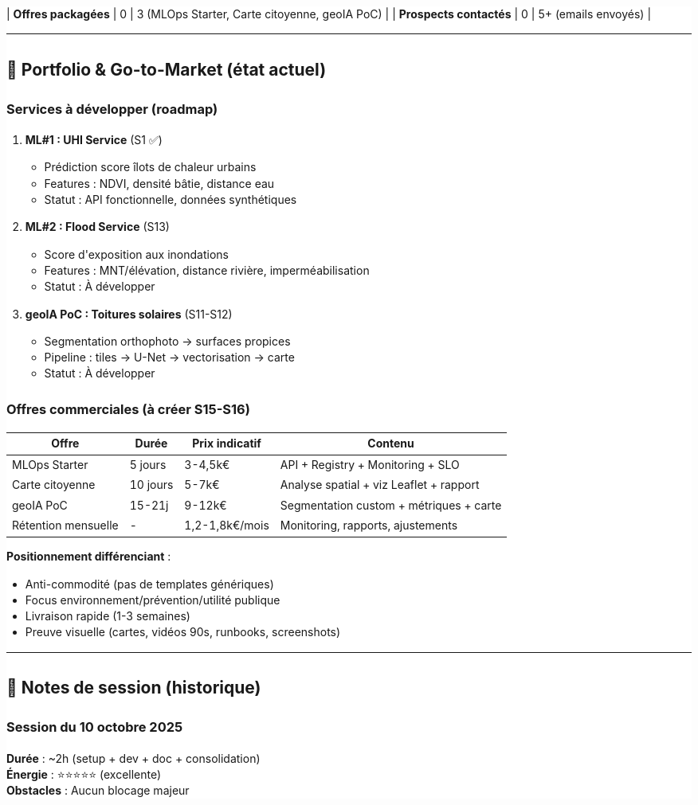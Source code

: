 | **Offres packagées** | 0 | 3 (MLOps Starter, Carte citoyenne, geoIA PoC) |
| **Prospects contactés** | 0 | 5+ (emails envoyés) |

---

## 💼 Portfolio & Go-to-Market (état actuel)

### Services à développer (roadmap)

1. **ML#1 : UHI Service** (S1 ✅)
   - Prédiction score îlots de chaleur urbains
   - Features : NDVI, densité bâtie, distance eau
   - Statut : API fonctionnelle, données synthétiques

2. **ML#2 : Flood Service** (S13)
   - Score d'exposition aux inondations
   - Features : MNT/élévation, distance rivière, imperméabilisation
   - Statut : À développer

3. **geoIA PoC : Toitures solaires** (S11-S12)
   - Segmentation orthophoto → surfaces propices
   - Pipeline : tiles → U-Net → vectorisation → carte
   - Statut : À développer

### Offres commerciales (à créer S15-S16)

| Offre | Durée | Prix indicatif | Contenu |
|-------|-------|----------------|---------|
| MLOps Starter | 5 jours | 3-4,5k€ | API + Registry + Monitoring + SLO |
| Carte citoyenne | 10 jours | 5-7k€ | Analyse spatial + viz Leaflet + rapport |
| geoIA PoC | 15-21j | 9-12k€ | Segmentation custom + métriques + carte |
| Rétention mensuelle | - | 1,2-1,8k€/mois | Monitoring, rapports, ajustements |

**Positionnement différenciant** :
- Anti-commodité (pas de templates génériques)
- Focus environnement/prévention/utilité publique
- Livraison rapide (1-3 semaines)
- Preuve visuelle (cartes, vidéos 90s, runbooks, screenshots)

---

## 📝 Notes de session (historique)

### Session du 10 octobre 2025

**Durée** : ~2h (setup + dev + doc + consolidation)  
**Énergie** : ⭐⭐⭐⭐⭐ (excellente)  
**Obstacles** : Aucun blocage majeur
